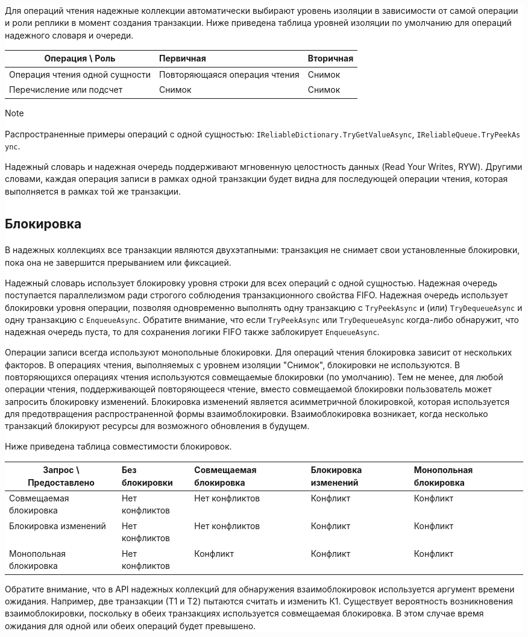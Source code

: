 Для операций чтения надежные коллекции автоматически выбирают уровень изоляции в зависимости от самой операции и роли реплики в момент создания транзакции.
Ниже приведена таблица уровней изоляции по умолчанию для операций надежного словаря и очереди.

| Операция \ Роль | Первичная | Вторичная |
| --- |:--- |:--- |
| Операция чтения одной сущности |Повторяющаяся операция чтения |Снимок |
| Перечисление или подсчет |Снимок |Снимок |

> [!NOTE]
> Распространенные примеры операций с одной сущностью: `IReliableDictionary.TryGetValueAsync`, `IReliableQueue.TryPeekAsync`.
> 
> 

Надежный словарь и надежная очередь поддерживают мгновенную целостность данных (Read Your Writes, RYW).
Другими словами, каждая операция записи в рамках одной транзакции будет видна для последующей операции чтения, которая выполняется в рамках той же транзакции.

## <a name="locking"></a>Блокировка
В надежных коллекциях все транзакции являются двухэтапными: транзакция не снимает свои установленные блокировки, пока она не завершится прерыванием или фиксацией.

Надежный словарь использует блокировку уровня строки для всех операций с одной сущностью.
Надежная очередь поступается параллелизмом ради строгого соблюдения транзакционного свойства FIFO.
Надежная очередь использует блокировки уровня операции, позволяя одновременно выполнять одну транзакцию с `TryPeekAsync` и (или) `TryDequeueAsync` и одну транзакцию с `EnqueueAsync`.
Обратите внимание, что если `TryPeekAsync` или `TryDequeueAsync` когда-либо обнаружит, что надежная очередь пуста, то для сохранения логики FIFO также заблокирует `EnqueueAsync`.

Операции записи всегда используют монопольные блокировки.
Для операций чтения блокировка зависит от нескольких факторов.
В операциях чтения, выполняемых с уровнем изоляции "Снимок", блокировки не используются.
В повторяющихся операциях чтения используются совмещаемые блокировки (по умолчанию).
Тем не менее, для любой операции чтения, поддерживающей повторяющееся чтение, вместо совмещаемой блокировки пользователь может запросить блокировку изменений.
Блокировка изменений является асимметричной блокировкой, которая используется для предотвращения распространенной формы взаимоблокировки. Взаимоблокировка возникает, когда несколько транзакций блокируют ресурсы для возможного обновления в будущем.

Ниже приведена таблица совместимости блокировок.

| Запрос \ Предоставлено | Без блокировки | Совмещаемая блокировка | Блокировка изменений | Монопольная блокировка |
| --- |:--- |:--- |:--- |:--- |
| Совмещаемая блокировка |Нет конфликтов |Нет конфликтов |Конфликт |Конфликт |
| Блокировка изменений |Нет конфликтов |Нет конфликтов |Конфликт |Конфликт |
| Монопольная блокировка |Нет конфликтов |Конфликт |Конфликт |Конфликт |

Обратите внимание, что в API надежных коллекций для обнаружения взаимоблокировок используется аргумент времени ожидания.
Например, две транзакции (Т1 и Т2) пытаются считать и изменить К1.
Существует вероятность возникновения взаимоблокировки, поскольку в обеих транзакциях используется совмещаемая блокировка.
В этом случае время ожидания для одной или обеих операций будет превышено.
